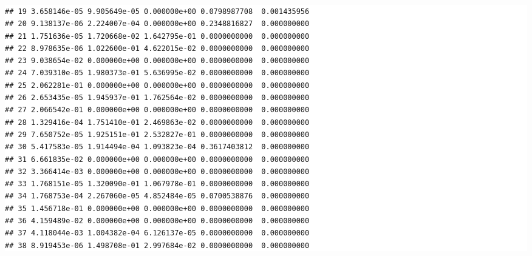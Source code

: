     ## 19 3.658146e-05 9.905649e-05 0.000000e+00 0.0798987708  0.001435956
    ## 20 9.138137e-06 2.224007e-04 0.000000e+00 0.2348816827  0.000000000
    ## 21 1.751636e-05 1.720668e-02 1.642795e-01 0.0000000000  0.000000000
    ## 22 8.978635e-06 1.022600e-01 4.622015e-02 0.0000000000  0.000000000
    ## 23 9.038654e-02 0.000000e+00 0.000000e+00 0.0000000000  0.000000000
    ## 24 7.039310e-05 1.980373e-01 5.636995e-02 0.0000000000  0.000000000
    ## 25 2.062281e-01 0.000000e+00 0.000000e+00 0.0000000000  0.000000000
    ## 26 2.653435e-05 1.945937e-01 1.762564e-02 0.0000000000  0.000000000
    ## 27 2.066542e-01 0.000000e+00 0.000000e+00 0.0000000000  0.000000000
    ## 28 1.329416e-04 1.751410e-01 2.469863e-02 0.0000000000  0.000000000
    ## 29 7.650752e-05 1.925151e-01 2.532827e-01 0.0000000000  0.000000000
    ## 30 5.417583e-05 1.914494e-04 1.093823e-04 0.3617403812  0.000000000
    ## 31 6.661835e-02 0.000000e+00 0.000000e+00 0.0000000000  0.000000000
    ## 32 3.366414e-03 0.000000e+00 0.000000e+00 0.0000000000  0.000000000
    ## 33 1.768151e-05 1.320090e-01 1.067978e-01 0.0000000000  0.000000000
    ## 34 1.768753e-04 2.267060e-05 4.852484e-05 0.0700538876  0.000000000
    ## 35 1.456718e-01 0.000000e+00 0.000000e+00 0.0000000000  0.000000000
    ## 36 4.159489e-02 0.000000e+00 0.000000e+00 0.0000000000  0.000000000
    ## 37 4.118044e-03 1.004382e-04 6.126137e-05 0.0000000000  0.000000000
    ## 38 8.919453e-06 1.498708e-01 2.997684e-02 0.0000000000  0.000000000